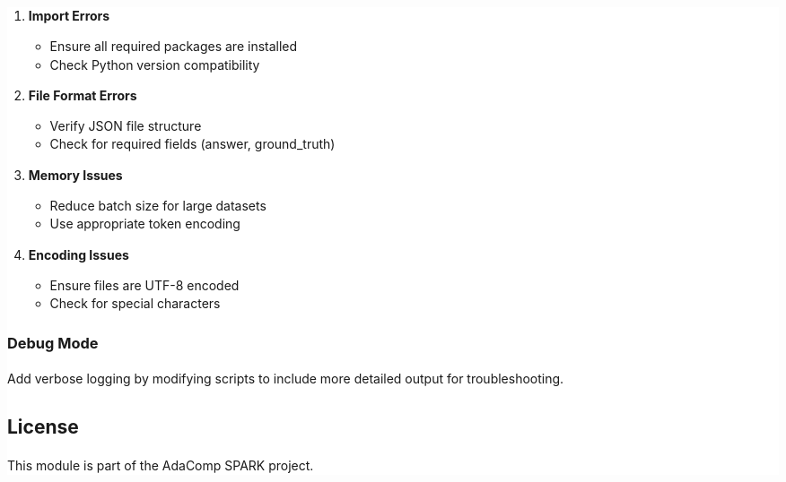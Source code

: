 1. **Import Errors**
   - Ensure all required packages are installed
   - Check Python version compatibility

2. **File Format Errors**
   - Verify JSON file structure
   - Check for required fields (answer, ground_truth)

3. **Memory Issues**
   - Reduce batch size for large datasets
   - Use appropriate token encoding

4. **Encoding Issues**
   - Ensure files are UTF-8 encoded
   - Check for special characters

### Debug Mode
Add verbose logging by modifying scripts to include more detailed output for troubleshooting.

## License

This module is part of the AdaComp SPARK project.
